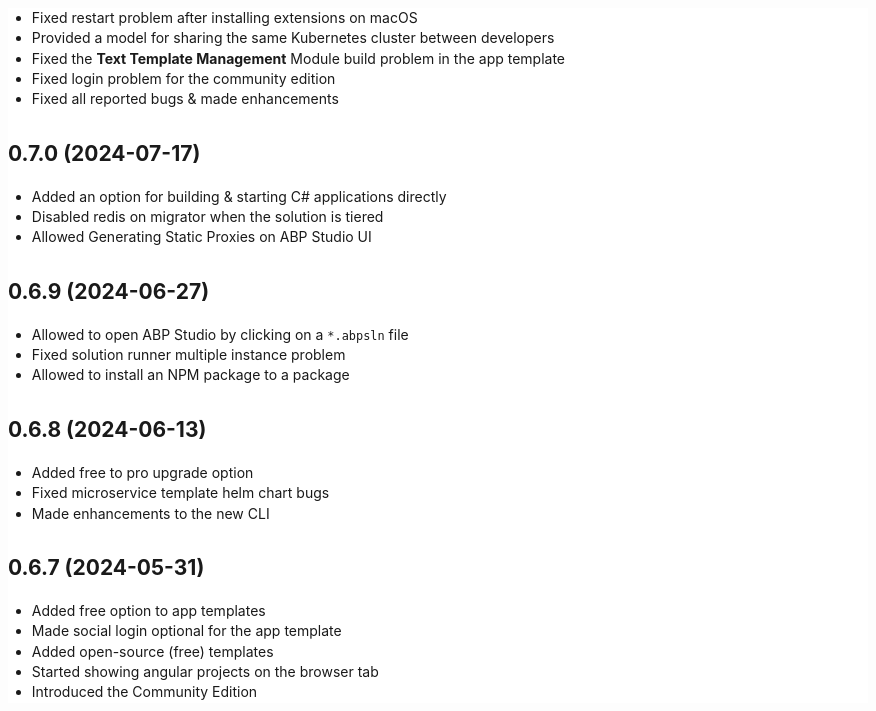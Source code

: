* Fixed restart problem after installing extensions on macOS
* Provided a model for sharing the same Kubernetes cluster between developers
* Fixed the **Text Template Management** Module build problem in the app template
* Fixed login problem for the community edition
* Fixed all reported bugs & made enhancements

## 0.7.0 (2024-07-17)

* Added an option for building & starting C# applications directly
* Disabled redis on migrator when the solution is tiered
* Allowed Generating Static Proxies on ABP Studio UI 

## 0.6.9 (2024-06-27)

* Allowed to open ABP Studio by clicking on a `*.abpsln` file
* Fixed solution runner multiple instance problem
* Allowed to install an NPM package to a package

## 0.6.8 (2024-06-13)

* Added free to pro upgrade option
* Fixed microservice template helm chart bugs
* Made enhancements to the new CLI

## 0.6.7 (2024-05-31)

* Added free option to app templates
* Made social login optional for the app template
* Added open-source (free) templates
* Started showing angular projects on the browser tab
* Introduced the Community Edition